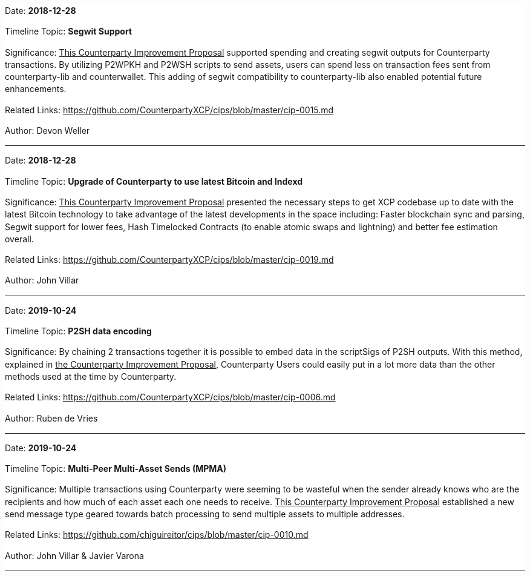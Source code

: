
Date: **2018-12-28**

Timeline Topic: **Segwit Support**

Significance: [This Counterparty Improvement Proposal](https://github.com/CounterpartyXCP/cips/blob/master/cip-0015.md) supported spending and creating segwit outputs for Counterparty transactions. By utilizing P2WPKH and P2WSH scripts to send assets, users can spend less on transaction fees sent from counterparty-lib and counterwallet. This adding of segwit compatibility to counterparty-lib also enabled potential future enhancements.

Related Links: https://github.com/CounterpartyXCP/cips/blob/master/cip-0015.md

Author: Devon Weller

---

Date: **2018-12-28**

Timeline Topic: **Upgrade of Counterparty to use latest Bitcoin and Indexd**

Significance: [This Counterparty Improvement Proposal](https://github.com/CounterpartyXCP/cips/blob/master/cip-0019.md) presented the necessary steps to get XCP codebase up to date with the latest Bitcoin technology to take advantage of the latest developments in the space including: Faster blockchain sync and parsing, Segwit support for lower fees, Hash Timelocked Contracts (to enable atomic swaps and lightning) and better fee estimation overall.

Related Links: https://github.com/CounterpartyXCP/cips/blob/master/cip-0019.md

Author: John Villar

---

Date: **2019-10-24**

Timeline Topic: **P2SH data encoding**

Significance: By chaining 2 transactions together it is possible to embed data in the scriptSigs of P2SH outputs. With this method, explained in [the Counterparty Improvement Proposal](https://github.com/CounterpartyXCP/cips/blob/master/cip-0006.md), Counterparty Users could easily put in a lot more data than the other methods used at the time by Counterparty.

Related Links: https://github.com/CounterpartyXCP/cips/blob/master/cip-0006.md

Author: Ruben de Vries

---

Date: **2019-10-24**

Timeline Topic: **Multi-Peer Multi-Asset Sends (MPMA)**

Significance: Multiple transactions using Counterparty were seeming to be wasteful when the sender already knows who are the recipients and how much of each asset each one needs to receive. [This Counterparty Improvement Proposal](https://github.com/chiguireitor/cips/blob/master/cip-0010.md) established a new send message type geared towards batch processing to send multiple assets to multiple addresses.

Related Links: https://github.com/chiguireitor/cips/blob/master/cip-0010.md

Author: John Villar & Javier Varona

---